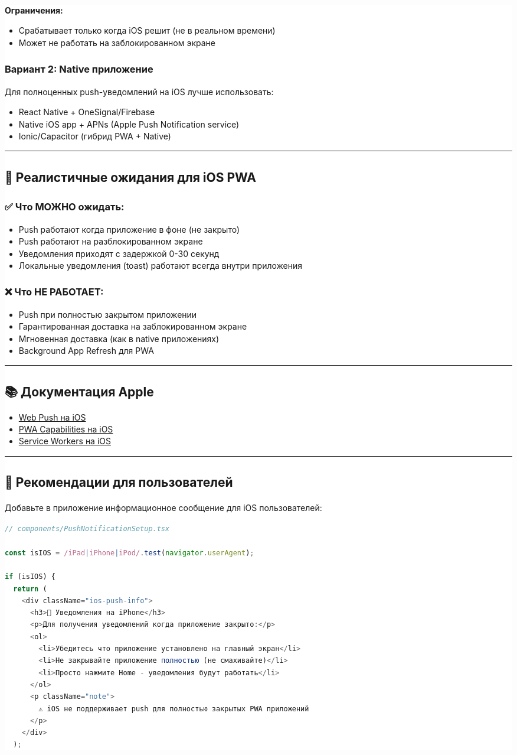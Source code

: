 **Ограничения:**

- Срабатывает только когда iOS решит (не в реальном времени)
- Может не работать на заблокированном экране

### Вариант 2: Native приложение

Для полноценных push-уведомлений на iOS лучше использовать:

- React Native + OneSignal/Firebase
- Native iOS app + APNs (Apple Push Notification service)
- Ionic/Capacitor (гибрид PWA + Native)

---

## 🎯 Реалистичные ожидания для iOS PWA

### ✅ Что МОЖНО ожидать:

- Push работают когда приложение в фоне (не закрыто)
- Push работают на разблокированном экране
- Уведомления приходят с задержкой 0-30 секунд
- Локальные уведомления (toast) работают всегда внутри приложения

### ❌ Что НЕ РАБОТАЕТ:

- Push при полностью закрытом приложении
- Гарантированная доставка на заблокированном экране
- Мгновенная доставка (как в native приложениях)
- Background App Refresh для PWA

---

## 📚 Документация Apple

- [Web Push на iOS](https://webkit.org/blog/13878/web-push-for-web-apps-on-ios-and-ipados/)
- [PWA Capabilities на iOS](https://developer.apple.com/documentation/webkit/web_push)
- [Service Workers на iOS](https://webkit.org/status/#specification-service-workers)

---

## 🤝 Рекомендации для пользователей

Добавьте в приложение информационное сообщение для iOS пользователей:

```typescript
// components/PushNotificationSetup.tsx

const isIOS = /iPad|iPhone|iPod/.test(navigator.userAgent);

if (isIOS) {
  return (
    <div className="ios-push-info">
      <h3>📱 Уведомления на iPhone</h3>
      <p>Для получения уведомлений когда приложение закрыто:</p>
      <ol>
        <li>Убедитесь что приложение установлено на главный экран</li>
        <li>Не закрывайте приложение полностью (не смахивайте)</li>
        <li>Просто нажмите Home - уведомления будут работать</li>
      </ol>
      <p className="note">
        ⚠️ iOS не поддерживает push для полностью закрытых PWA приложений
      </p>
    </div>
  );
```